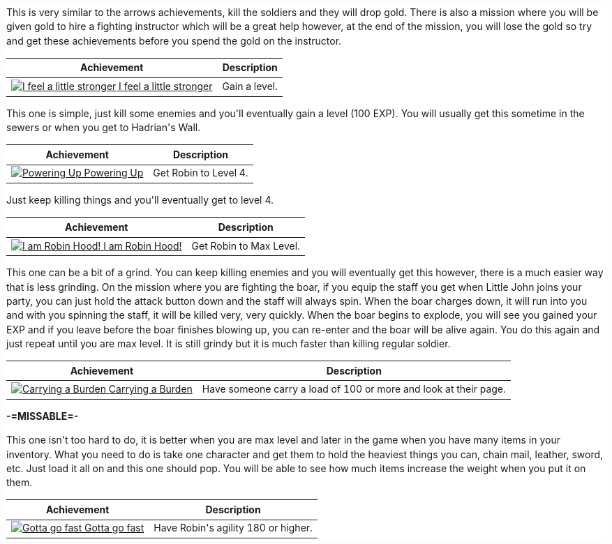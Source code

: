This is very similar to the arrows achievements, kill the soldiers and they will drop gold. There is also a mission where you will be given gold to hire a fighting instructor which will be a great help however, at the end of the mission, you will lose the gold so try and get these achievements before you spend the gold on the instructor.

| Achievement                                                                                                                                                                                                                                                         | Description   |
| ------------------------------------------------------------------------------------------------------------------------------------------------------------------------------------------------------------------------------------------------------------------- | ------------- |
| <a class="gameicon-link" href="https://retroachievements.org/Achievement/38337" target="_blank" rel="noopener"> <img class="gameicon" src="https://retroachievements.org/Badge/39295.png" alt="I feel a little stronger"> <span>I feel a little stronger</span></a> | Gain a level. |

This one is simple, just kill some enemies and you'll eventually gain a level (100 EXP). You will usually get this sometime in the sewers or when you get to Hadrian's Wall.

| Achievement                                                                                                                                                                                                                               | Description           |
| ----------------------------------------------------------------------------------------------------------------------------------------------------------------------------------------------------------------------------------------- | --------------------- |
| <a class="gameicon-link" href="https://retroachievements.org/Achievement/38338" target="_blank" rel="noopener"> <img class="gameicon" src="https://retroachievements.org/Badge/39293.png" alt="Powering Up"> <span>Powering Up</span></a> | Get Robin to Level 4. |

Just keep killing things and you'll eventually get to level 4.

| Achievement                                                                                                                                                                                                                                         | Description             |
| --------------------------------------------------------------------------------------------------------------------------------------------------------------------------------------------------------------------------------------------------- | ----------------------- |
| <a class="gameicon-link" href="https://retroachievements.org/Achievement/38339" target="_blank" rel="noopener"> <img class="gameicon" src="https://retroachievements.org/Badge/39292.png" alt="I am Robin Hood!"> <span>I am Robin Hood!</span></a> | Get Robin to Max Level. |

This one can be a bit of a grind. You can keep killing enemies and you will eventually get this however, there is a much easier way that is less grinding. On the mission where you are fighting the boar, if you equip the staff you get when Little John joins your party, you can just hold the attack button down and the staff will always spin. When the boar charges down, it will run into you and with you spinning the staff, it will be killed very, very quickly. When the boar begins to explode, you will see you gained your EXP and if you leave before the boar finishes blowing up, you can re-enter and the boar will be alive again. You do this again and just repeat until you are max level. It is still grindy but it is much faster than killing regular soldier. 

| Achievement                                                                                                                                                                                                                                           | Description                                                      |
| ----------------------------------------------------------------------------------------------------------------------------------------------------------------------------------------------------------------------------------------------------- | ---------------------------------------------------------------- |
| <a class="gameicon-link" href="https://retroachievements.org/Achievement/38340" target="_blank" rel="noopener"> <img class="gameicon" src="https://retroachievements.org/Badge/39300.png" alt="Carrying a Burden"> <span>Carrying a Burden</span></a> | Have someone carry a load of 100 or more and look at their page. |

**-=MISSABLE=-**

This one isn't too hard to do, it is better when you are max level and later in the game when you have many items in your inventory. What you need to do is take one character and get them to hold the heaviest things you can, chain mail, leather, sword, etc. Just load it all on and this one should pop. You will be able to see how much items increase the weight when you put it on them. 

| Achievement                                                                                                                                                                                                                                   | Description                         |
| --------------------------------------------------------------------------------------------------------------------------------------------------------------------------------------------------------------------------------------------- | ----------------------------------- |
| <a class="gameicon-link" href="https://retroachievements.org/Achievement/38341" target="_blank" rel="noopener"> <img class="gameicon" src="https://retroachievements.org/Badge/39301.png" alt="Gotta go fast"> <span>Gotta go fast</span></a> | Have Robin's agility 180 or higher. |

